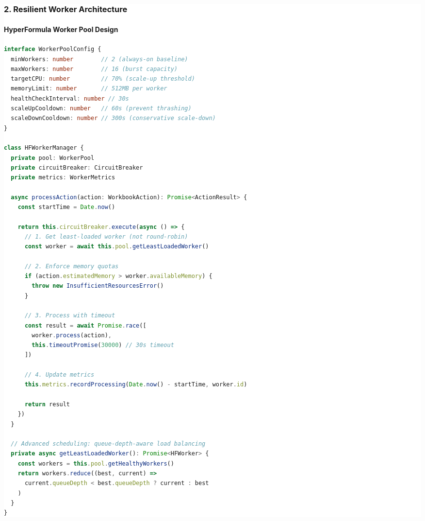 ### **2. Resilient Worker Architecture**

#### **HyperFormula Worker Pool Design**
```typescript
interface WorkerPoolConfig {
  minWorkers: number        // 2 (always-on baseline)
  maxWorkers: number        // 16 (burst capacity)
  targetCPU: number         // 70% (scale-up threshold)
  memoryLimit: number       // 512MB per worker
  healthCheckInterval: number // 30s
  scaleUpCooldown: number   // 60s (prevent thrashing)
  scaleDownCooldown: number // 300s (conservative scale-down)
}

class HFWorkerManager {
  private pool: WorkerPool
  private circuitBreaker: CircuitBreaker
  private metrics: WorkerMetrics
  
  async processAction(action: WorkbookAction): Promise<ActionResult> {
    const startTime = Date.now()
    
    return this.circuitBreaker.execute(async () => {
      // 1. Get least-loaded worker (not round-robin)
      const worker = await this.pool.getLeastLoadedWorker()
      
      // 2. Enforce memory quotas
      if (action.estimatedMemory > worker.availableMemory) {
        throw new InsufficientResourcesError()
      }
      
      // 3. Process with timeout
      const result = await Promise.race([
        worker.process(action),
        this.timeoutPromise(30000) // 30s timeout
      ])
      
      // 4. Update metrics
      this.metrics.recordProcessing(Date.now() - startTime, worker.id)
      
      return result
    })
  }
  
  // Advanced scheduling: queue-depth-aware load balancing
  private async getLeastLoadedWorker(): Promise<HFWorker> {
    const workers = this.pool.getHealthyWorkers()
    return workers.reduce((best, current) => 
      current.queueDepth < best.queueDepth ? current : best
    )
  }
}
```
